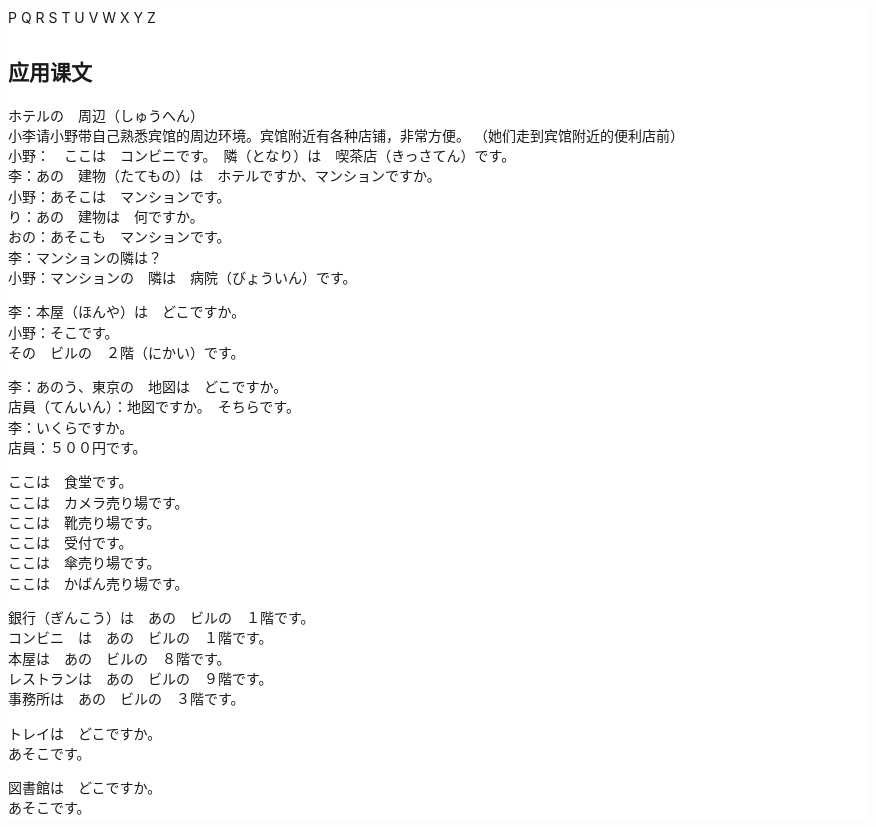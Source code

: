 P
Q
R
S
T
U
V
W
X
Y
Z


## 应用课文  
ホテルの　周辺（しゅうへん）  
小李请小野带自己熟悉宾馆的周边环境。宾馆附近有各种店铺，非常方便。
（她们走到宾馆附近的便利店前）  
小野：　ここは　コンビニです。　隣（となり）は　喫茶店（きっさてん）です。  
李：あの　建物（たてもの）は　ホテルですか、マンションですか。  
小野：あそこは　マンションです。  
り：あの　建物は　何ですか。  
おの：あそこも　マンションです。  
李：マンションの隣は？  
小野：マンションの　隣は　病院（びょういん）です。  

李：本屋（ほんや）は　どこですか。  
小野：そこです。  
その　ビルの　２階（にかい）です。  

李：あのう、東京の　地図は　どこですか。  
店員（てんいん）：地図ですか。　そちらです。  
李：いくらですか。  
店員：５００円です。  

ここは　食堂です。  
ここは　カメラ売り場です。  
ここは　靴売り場です。  
ここは　受付です。  
ここは　傘売り場です。  
ここは　かばん売り場です。  

銀行（ぎんこう）は　あの　ビルの　１階です。  
コンビニ　は　あの　ビルの　１階です。  
本屋は　あの　ビルの　８階です。  
レストランは　あの　ビルの　９階です。  
事務所は　あの　ビルの　３階です。  


トレイは　どこですか。  
あそこです。  

図書館は　どこですか。  
あそこです。  
